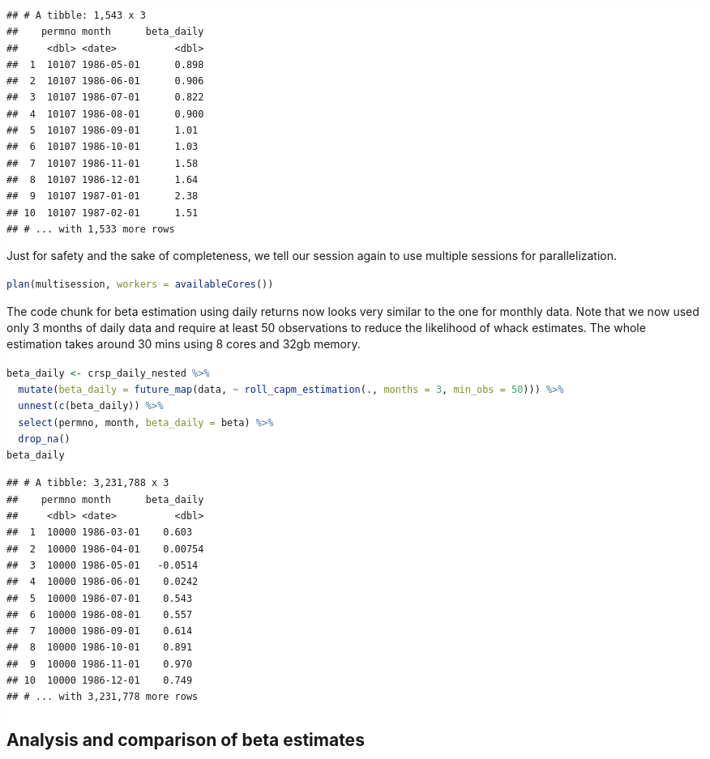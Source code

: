 ```
## # A tibble: 1,543 x 3
##    permno month      beta_daily
##     <dbl> <date>          <dbl>
##  1  10107 1986-05-01      0.898
##  2  10107 1986-06-01      0.906
##  3  10107 1986-07-01      0.822
##  4  10107 1986-08-01      0.900
##  5  10107 1986-09-01      1.01 
##  6  10107 1986-10-01      1.03 
##  7  10107 1986-11-01      1.58 
##  8  10107 1986-12-01      1.64 
##  9  10107 1987-01-01      2.38 
## 10  10107 1987-02-01      1.51 
## # ... with 1,533 more rows
```
Just for safety and the sake of completeness, we tell our session again to use multiple sessions for parallelization.

```r
plan(multisession, workers = availableCores())
```
The code chunk for beta estimation using daily returns now looks very similar to the one for monthly data. Note that we now used only 3 months of daily data and require at least 50 observations to reduce the likelihood of whack estimates. The whole estimation takes around 30 mins using 8 cores and 32gb memory. 

```r
beta_daily <- crsp_daily_nested %>%
  mutate(beta_daily = future_map(data, ~ roll_capm_estimation(., months = 3, min_obs = 50))) %>%
  unnest(c(beta_daily)) %>%
  select(permno, month, beta_daily = beta) %>%
  drop_na()
beta_daily
```

```
## # A tibble: 3,231,788 x 3
##    permno month      beta_daily
##     <dbl> <date>          <dbl>
##  1  10000 1986-03-01    0.603  
##  2  10000 1986-04-01    0.00754
##  3  10000 1986-05-01   -0.0514 
##  4  10000 1986-06-01    0.0242 
##  5  10000 1986-07-01    0.543  
##  6  10000 1986-08-01    0.557  
##  7  10000 1986-09-01    0.614  
##  8  10000 1986-10-01    0.891  
##  9  10000 1986-11-01    0.970  
## 10  10000 1986-12-01    0.749  
## # ... with 3,231,778 more rows
```

## Analysis and comparison of beta estimates
